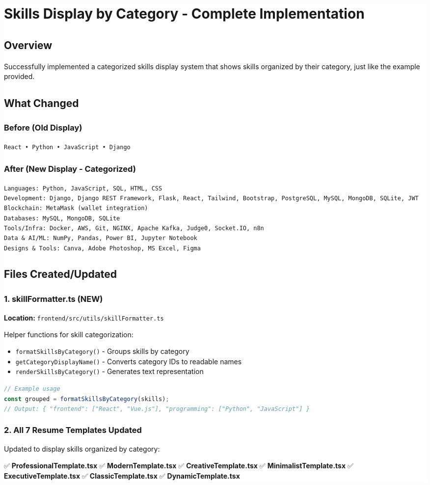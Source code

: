 # Skills Display by Category - Complete Implementation

## Overview
Successfully implemented a categorized skills display system that shows skills organized by their category, just like the example provided.

## What Changed

### Before (Old Display)
```
React • Python • JavaScript • Django
```

### After (New Display - Categorized)
```
Languages: Python, JavaScript, SQL, HTML, CSS
Development: Django, Django REST Framework, Flask, React, Tailwind, Bootstrap, PostgreSQL, MySQL, MongoDB, SQLite, JWT
Blockchain: MetaMask (wallet integration)
Databases: MySQL, MongoDB, SQLite
Tools/Infra: Docker, AWS, Git, NGINX, Apache Kafka, Judge0, Socket.IO, n8n
Data & AI/ML: NumPy, Pandas, Power BI, Jupyter Notebook
Designs & Tools: Canva, Adobe Photoshop, MS Excel, Figma
```

## Files Created/Updated

### 1. **skillFormatter.ts** (NEW)
**Location:** `frontend/src/utils/skillFormatter.ts`

Helper functions for skill categorization:
- `formatSkillsByCategory()` - Groups skills by category
- `getCategoryDisplayName()` - Converts category IDs to readable names
- `renderSkillsByCategory()` - Generates text representation

```typescript
// Example usage
const grouped = formatSkillsByCategory(skills);
// Output: { "frontend": ["React", "Vue.js"], "programming": ["Python", "JavaScript"] }
```

### 2. **All 7 Resume Templates Updated**

Updated to display skills organized by category:

✅ **ProfessionalTemplate.tsx**
✅ **ModernTemplate.tsx**
✅ **CreativeTemplate.tsx**
✅ **MinimalistTemplate.tsx**
✅ **ExecutiveTemplate.tsx**
✅ **ClassicTemplate.tsx**
✅ **DynamicTemplate.tsx**
